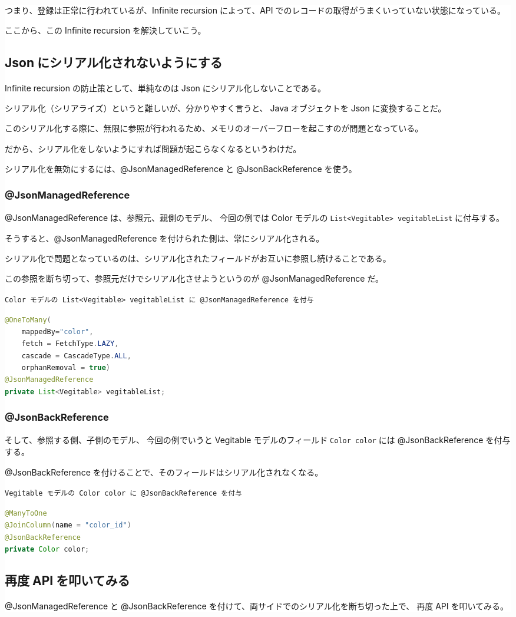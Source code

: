 つまり、登録は正常に行われているが、Infinite recursion によって、API でのレコードの取得がうまくいっていない状態になっている。

ここから、この Infinite recursion を解決していこう。

## Json にシリアル化されないようにする

Infinite recursion の防止策として、単純なのは Json にシリアル化しないことである。

シリアル化（シリアライズ）というと難しいが、分かりやすく言うと、
Java オブジェクトを Json に変換することだ。

このシリアル化する際に、無限に参照が行われるため、メモリのオーバーフローを起こすのが問題となっている。

だから、シリアル化をしないようにすれば問題が起こらなくなるというわけだ。

シリアル化を無効にするには、@JsonManagedReference と @JsonBackReference を使う。

### @JsonManagedReference

@JsonManagedReference は、参照元、親側のモデル、
今回の例では Color モデルの `List<Vegitable> vegitableList` に付与する。

そうすると、@JsonManagedReference を付けられた側は、常にシリアル化される。

シリアル化で問題となっているのは、シリアル化されたフィールドがお互いに参照し続けることである。

この参照を断ち切って、参照元だけでシリアル化させようというのが @JsonManagedReference だ。

`Color モデルの List<Vegitable> vegitableList に @JsonManagedReference を付与`
``` java
@OneToMany(
	mappedBy="color",
	fetch = FetchType.LAZY,
	cascade = CascadeType.ALL,
	orphanRemoval = true)
@JsonManagedReference 
private List<Vegitable> vegitableList;
```

### @JsonBackReference

そして、参照する側、子側のモデル、
今回の例でいうと Vegitable モデルのフィールド `Color color` には @JsonBackReference を付与する。

@JsonBackReference を付けることで、そのフィールドはシリアル化されなくなる。

`Vegitable モデルの Color color に @JsonBackReference を付与`
``` java
@ManyToOne
@JoinColumn(name = "color_id") 
@JsonBackReference
private Color color;
```

## 再度 API を叩いてみる

@JsonManagedReference と @JsonBackReference を付けて、両サイドでのシリアル化を断ち切った上で、
再度 API を叩いてみる。
